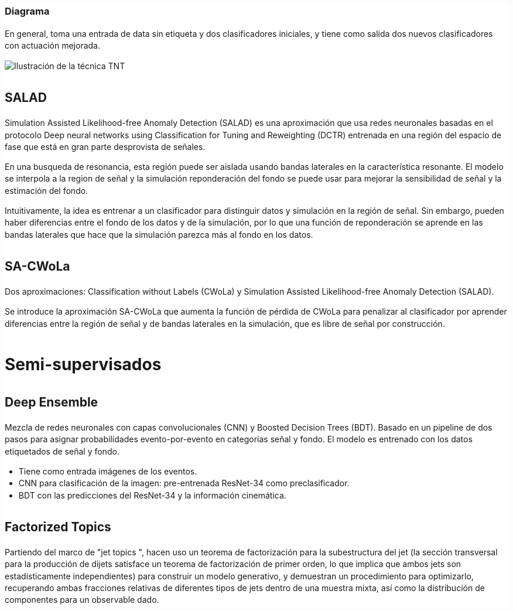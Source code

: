 ### Diagrama

En general, toma una entrada de data sin etiqueta y dos clasificadores iniciales, y tiene como salida dos nuevos clasificadores con actuación mejorada.

![Ilustración de la técnica TNT](https://i.imgur.com/nKQrwtV.png)

## SALAD

Simulation Assisted Likelihood-free Anomaly Detection (SALAD) es una aproximación que usa redes neuronales basadas en el protocolo Deep neural networks using Classification for Tuning and Reweighting (DCTR) entrenada en una región del espacio de fase que está en gran parte desprovista de señales.

En una busqueda de resonancia, esta región puede ser aislada usando bandas laterales en la característica resonante. El modelo se interpola a la region de señal y la simulación reponderación del fondo se puede usar para mejorar la sensibilidad de señal y la estimación del fondo. 

Intuitivamente, la idea es entrenar a un clasificador para distinguir datos y simulación en la región de señal. Sin embargo, pueden haber diferencias entre el fondo de los datos y de la simulación, por lo que una función de reponderación se aprende en las bandas laterales que hace que la simulación parezca más al fondo en los datos.

## SA-CWoLa

Dos aproximaciones: Classification without Labels (CWoLa) y Simulation Assisted Likelihood-free Anomaly Detection (SALAD).

Se introduce la aproximación SA-CWoLa que aumenta la función de pérdida de CWoLa para penalizar al clasificador por aprender diferencias entre la región de señal y de bandas laterales en la simulación, que es libre de señal por construcción.

# Semi-supervisados


## Deep Ensemble

Mezcla de redes neuronales con capas convolucionales (CNN) y Boosted Decision Trees (BDT). Basado en un pipeline de dos pasos para asignar probabilidades evento-por-evento en categorías señal y fondo. El modelo es entrenado con los datos etiquetados de señal y fondo.
- Tiene como entrada imágenes de los eventos.
- CNN para clasificación de la imagen: pre-entrenada ResNet-34 como preclasificador. 
- BDT con las predicciones del ResNet-34 y la información cinemática.

## Factorized Topics

Partiendo del marco de "jet topics ", hacen uso un teorema de factorización para la subestructura del jet (la sección transversal para la producción de dijets satisface un teorema de factorización de primer orden, lo que implica que ambos jets son estadísticamente independientes) para construir un modelo generativo, y demuestran un procedimiento para optimizarlo, recuperando ambas fracciones relativas de diferentes tipos de jets dentro de una muestra mixta, así como la distribución de componentes para un observable dado.
